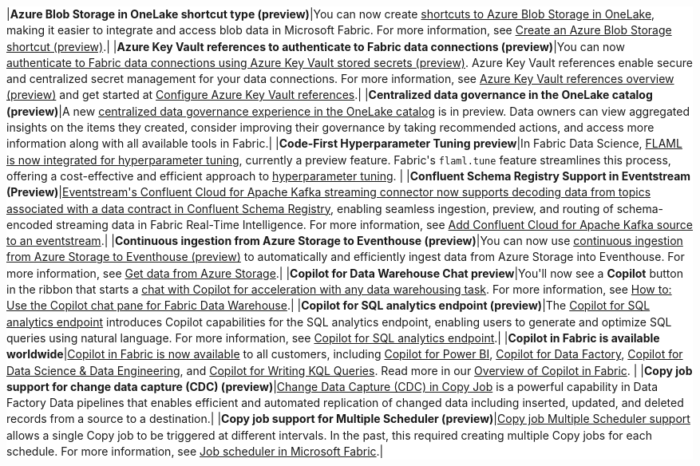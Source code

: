 |**Azure Blob Storage in OneLake shortcut type (preview)**|You can now create [shortcuts to Azure Blob Storage in OneLake](https://blog.fabric.microsoft.com/blog/new-shortcut-type-for-azure-blob-storage-in-onelake-shortcuts?ft=All), making it easier to integrate and access blob data in Microsoft Fabric. For more information, see [Create an Azure Blob Storage shortcut (preview)](../onelake/create-blob-shortcut.md).|
|**Azure Key Vault references to authenticate to Fabric data connections (preview)**|You can now [authenticate to Fabric data connections using Azure Key Vault stored secrets (preview)](https://blog.fabric.microsoft.com/blog/authenticate-to-fabric-data-connections-using-azure-key-vault-stored-secrets-preview?ft=All). Azure Key Vault references enable secure and centralized secret management for your data connections. For more information, see [Azure Key Vault references overview (preview)](../data-factory/azure-key-vault-reference-overview.md) and get started at [Configure Azure Key Vault references](../data-factory/azure-key-vault-reference-configure.md).|
|**Centralized data governance in the OneLake catalog (preview)**|A new [centralized data governance experience in the OneLake catalog](https://blog.fabric.microsoft.com/blog/fabric-february-2025-feature-summary?ft=All#post-19077-_Toc250850506) is in preview. Data owners can view aggregated insights on the items they created, consider improving their governance by taking recommended actions, and access more information along with all available tools in Fabric.|
|**Code-First Hyperparameter Tuning preview**|In Fabric Data Science, [FLAML is now integrated for hyperparameter tuning](../data-science/hyperparameter-tuning-fabric.md), currently a preview feature. Fabric's `flaml.tune` feature streamlines this process, offering a cost-effective and efficient approach to [hyperparameter tuning](https://blog.fabric.microsoft.com/blog/microsoft-fabric-march-2024-update/#post-7976-_Toc162004175). |
|**Confluent Schema Registry Support in Eventstream (Preview)**|[Eventstream's Confluent Cloud for Apache Kafka streaming connector now supports decoding data from topics associated with a data contract in Confluent Schema Registry](https://blog.fabric.microsoft.com/blog/decoding-data-with-confluent-schema-registry-support-in-eventstream-preview?ft=All), enabling seamless ingestion, preview, and routing of schema-encoded streaming data in Fabric Real-Time Intelligence. For more information, see [Add Confluent Cloud for Apache Kafka source to an eventstream](../real-time-intelligence/event-streams/add-source-confluent-kafka.md).|
|**Continuous ingestion from Azure Storage to Eventhouse (preview)**|You can now use [continuous ingestion from Azure Storage to Eventhouse (preview)](https://blog.fabric.microsoft.com/blog/continuous-ingestion-from-azure-storage-to-eventhouse-preview?ft=All) to automatically and efficiently ingest data from Azure Storage into Eventhouse. For more information, see [Get data from Azure Storage](../real-time-intelligence/get-data-azure-storage.md).|
|**Copilot for Data Warehouse Chat preview**|You'll now see a **Copilot** button in the ribbon that starts a [chat with Copilot for acceleration with any data warehousing task](https://blog.fabric.microsoft.com/blog/fabric-february-2025-feature-summary?ft=All#post-19077-_Toc1022380593). For more information, see [How to: Use the Copilot chat pane for Fabric Data Warehouse](../data-warehouse/copilot-chat-pane.md).|
|**Copilot for SQL analytics endpoint (preview)**|The [Copilot for SQL analytics endpoint](https://blog.fabric.microsoft.com/blog/announcing-copilot-for-sql-analytics-endpoint-in-microsoft-fabric?ft=All) introduces Copilot capabilities for the SQL analytics endpoint, enabling users to generate and optimize SQL queries using natural language. For more information, see [Copilot for SQL analytics endpoint](../data-warehouse/copilot.md).|
|**Copilot in Fabric is available worldwide**|[Copilot in Fabric is now available](https://blog.fabric.microsoft.com/blog/copilot-in-fabric-preview-is-available-worldwide) to all customers, including [Copilot for Power BI](/power-bi/create-reports/copilot-introduction), [Copilot for Data Factory](copilot-fabric-data-factory.md), [Copilot for Data Science & Data Engineering](../data-engineering/copilot-notebooks-overview.md), and [Copilot for Writing KQL Queries](copilot-for-writing-queries.md). Read more in our [Overview of Copilot in Fabric](copilot-fabric-overview.md). |
|**Copy job support for change data capture (CDC) (preview)**|[Change Data Capture (CDC) in Copy Job](https://blog.fabric.microsoft.com/blog/fabric-may-2025-feature-summary?ft=All#post-23234-_Toc198140724) is a powerful capability in Data Factory Data pipelines that enables efficient and automated replication of changed data including inserted, updated, and deleted records from a source to a destination.|
|**Copy job support for Multiple Scheduler (preview)**|[Copy job Multiple Scheduler support](https://blog.fabric.microsoft.com/blog/simplifying-data-ingestion-with-copy-job-multiple-scheduler-support?ft=All) allows a single Copy job to be triggered at different intervals. In the past, this required creating multiple Copy jobs for each schedule. For more information, see [Job scheduler in Microsoft Fabric](job-scheduler.md).|
